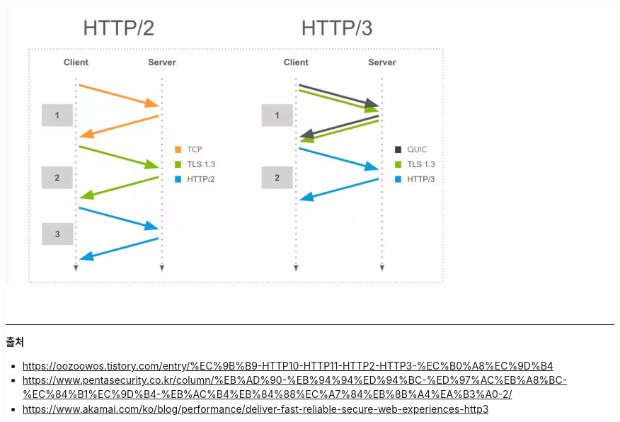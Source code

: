 ![img_42.png](images/img_42.png)


<br/>

---

**출처**
- https://oozoowos.tistory.com/entry/%EC%9B%B9-HTTP10-HTTP11-HTTP2-HTTP3-%EC%B0%A8%EC%9D%B4
- https://www.pentasecurity.co.kr/column/%EB%AD%90-%EB%94%94%ED%94%BC-%ED%97%AC%EB%A8%BC-%EC%84%B1%EC%9D%B4-%EB%AC%B4%EB%84%88%EC%A7%84%EB%8B%A4%EA%B3%A0-2/
- https://www.akamai.com/ko/blog/performance/deliver-fast-reliable-secure-web-experiences-http3
